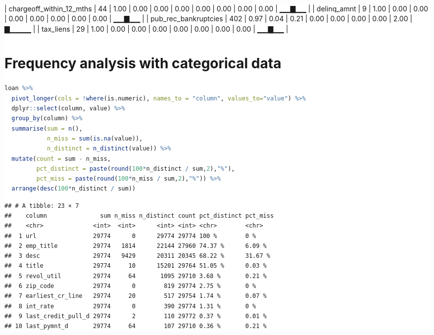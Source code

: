| chargeoff_within_12_mths   |        44 |          1.00 |      0.00 |      0.00 |     0.00 |      0.00 |      0.00 |       0.00 |       0.00 | ▁▁▇▁▁ |
| delinq_amnt                |         9 |          1.00 |      0.00 |      0.00 |     0.00 |      0.00 |      0.00 |       0.00 |       0.00 | ▁▁▇▁▁ |
| pub_rec_bankruptcies       |       402 |          0.97 |      0.04 |      0.21 |     0.00 |      0.00 |      0.00 |       0.00 |       2.00 | ▇▁▁▁▁ |
| tax_liens                  |        29 |          1.00 |      0.00 |      0.00 |     0.00 |      0.00 |      0.00 |       0.00 |       0.00 | ▁▁▇▁▁ |

# Frequency analysis with categorical data

``` r
loan %>%
  pivot_longer(cols = !where(is.numeric), names_to = "column", values_to="value") %>%
  dplyr::select(column, value) %>%
  group_by(column) %>%
  summarise(sum = n(),
            n_miss = sum(is.na(value)),
            n_distinct = n_distinct(value)) %>%
  mutate(count = sum - n_miss, 
         pct_distinct = paste(round(100*n_distinct / sum,2),"%"), 
         pct_miss = paste(round(100*n_miss / sum,2),"%")) %>%
  arrange(desc(100*n_distinct / sum))
```

    ## # A tibble: 23 × 7
    ##    column               sum n_miss n_distinct count pct_distinct pct_miss
    ##    <chr>              <int>  <int>      <int> <int> <chr>        <chr>   
    ##  1 url                29774      0      29774 29774 100 %        0 %     
    ##  2 emp_title          29774   1814      22144 27960 74.37 %      6.09 %  
    ##  3 desc               29774   9429      20311 20345 68.22 %      31.67 % 
    ##  4 title              29774     10      15201 29764 51.05 %      0.03 %  
    ##  5 revol_util         29774     64       1095 29710 3.68 %       0.21 %  
    ##  6 zip_code           29774      0        819 29774 2.75 %       0 %     
    ##  7 earliest_cr_line   29774     20        517 29754 1.74 %       0.07 %  
    ##  8 int_rate           29774      0        390 29774 1.31 %       0 %     
    ##  9 last_credit_pull_d 29774      2        110 29772 0.37 %       0.01 %  
    ## 10 last_pymnt_d       29774     64        107 29710 0.36 %       0.21 %  